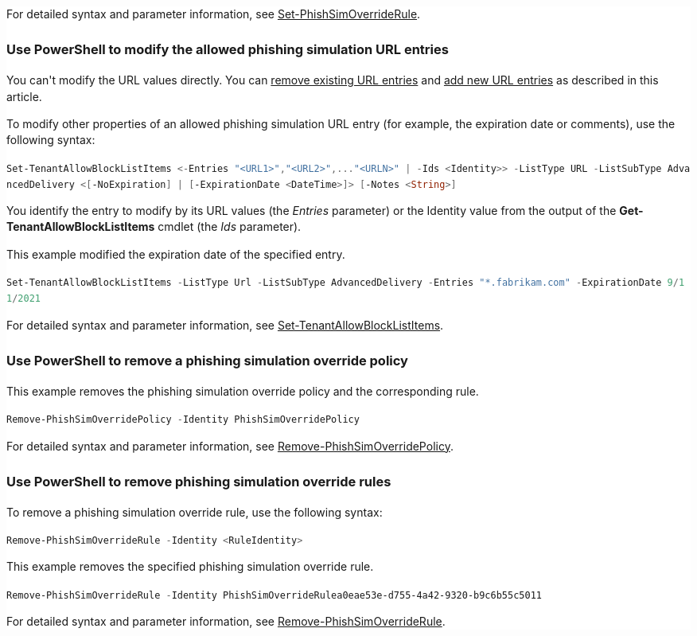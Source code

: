 For detailed syntax and parameter information, see [Set-PhishSimOverrideRule](/powershell/module/exchange/set-phishsimoverriderule).

### Use PowerShell to modify the allowed phishing simulation URL entries

You can't modify the URL values directly. You can [remove existing URL entries](#use-powershell-to-remove-the-allowed-phishing-simulation-url-entries) and [add new URL entries](#step-3-optional-use-powershell-to-identify-the-phishing-simulation-urls-to-allow) as described in this article.

To modify other properties of an allowed phishing simulation URL entry (for example, the expiration date or comments), use the following syntax:

```powershell
Set-TenantAllowBlockListItems <-Entries "<URL1>","<URL2>",..."<URLN>" | -Ids <Identity>> -ListType URL -ListSubType AdvancedDelivery <[-NoExpiration] | [-ExpirationDate <DateTime>]> [-Notes <String>]
```

You identify the entry to modify by its URL values (the _Entries_ parameter) or the Identity value from the output of the **Get-TenantAllowBlockListItems** cmdlet (the _Ids_ parameter).

This example modified the expiration date of the specified entry.

```powershell
Set-TenantAllowBlockListItems -ListType Url -ListSubType AdvancedDelivery -Entries "*.fabrikam.com" -ExpirationDate 9/11/2021
```

For detailed syntax and parameter information, see [Set-TenantAllowBlockListItems](/powershell/module/exchange/set-tenantallowblocklistitems).

### Use PowerShell to remove a phishing simulation override policy

This example removes the phishing simulation override policy and the corresponding rule.

```powershell
Remove-PhishSimOverridePolicy -Identity PhishSimOverridePolicy
```

For detailed syntax and parameter information, see [Remove-PhishSimOverridePolicy](/powershell/module/exchange/remove-phishsimoverridepolicy).

### Use PowerShell to remove phishing simulation override rules

To remove a phishing simulation override rule, use the following syntax:

```powershell
Remove-PhishSimOverrideRule -Identity <RuleIdentity>
```

This example removes the specified phishing simulation override rule.

```powershell
Remove-PhishSimOverrideRule -Identity PhishSimOverrideRulea0eae53e-d755-4a42-9320-b9c6b55c5011
```

For detailed syntax and parameter information, see [Remove-PhishSimOverrideRule](/powershell/module/exchange/remove-phishsimoverriderule).
